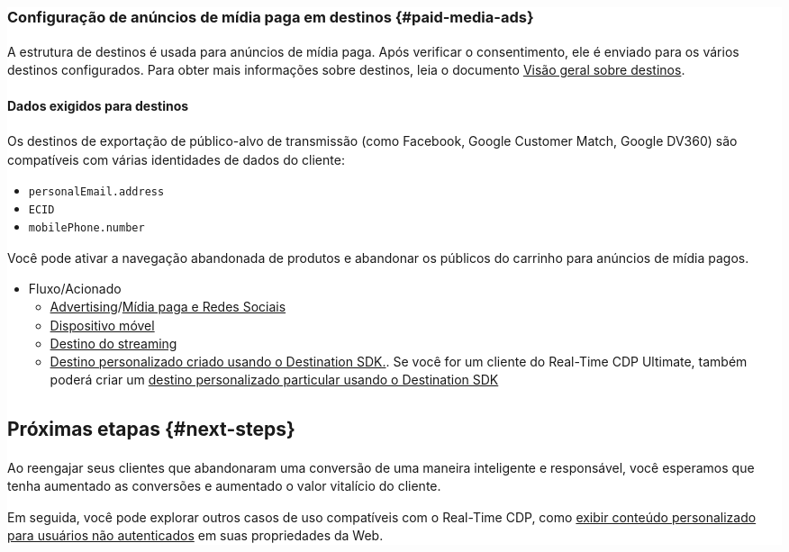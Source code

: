 ### Configuração de anúncios de mídia paga em destinos {#paid-media-ads}

A estrutura de destinos é usada para anúncios de mídia paga. Após verificar o consentimento, ele é enviado para os vários destinos configurados. Para obter mais informações sobre destinos, leia o documento [Visão geral sobre destinos](/help/destinations/home.md).

#### Dados exigidos para destinos

Os destinos de exportação de público-alvo de transmissão (como Facebook, Google Customer Match, Google DV360) são compatíveis com várias identidades de dados do cliente:

* `personalEmail.address`
* `ECID`
* `mobilePhone.number`

Você pode ativar a navegação abandonada de produtos e abandonar os públicos do carrinho para anúncios de mídia pagos.

* Fluxo/Acionado
   * [Advertising](/help/destinations/catalog/advertising/overview.md)/[Mídia paga e Redes Sociais](/help/destinations/catalog/social/overview.md)
   * [Dispositivo móvel](/help/destinations/catalog/mobile-engagement/overview.md)
   * [Destino do streaming](/help/destinations/catalog/streaming/http-destination.md)
   * [Destino personalizado criado usando o Destination SDK.](/help/destinations/destination-sdk/overview.md). Se você for um cliente do Real-Time CDP Ultimate, também poderá criar um [destino personalizado particular usando o Destination SDK](/help/destinations/destination-sdk/overview.md#productized-and-custom-integrations)

## Próximas etapas {#next-steps}

Ao reengajar seus clientes que abandonaram uma conversão de uma maneira inteligente e responsável, você esperamos que tenha aumentado as conversões e aumentado o valor vitalício do cliente.

Em seguida, você pode explorar outros casos de uso compatíveis com o Real-Time CDP, como [exibir conteúdo personalizado para usuários não autenticados](/help/rtcdp/partner-data/onsite-personalization.md) em suas propriedades da Web.

